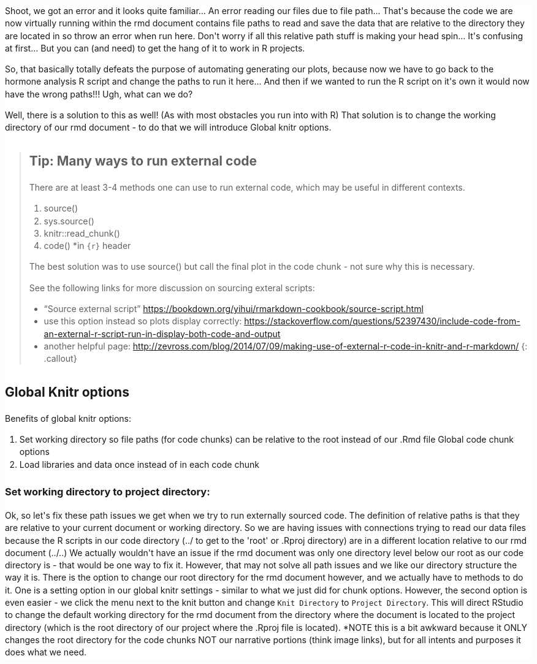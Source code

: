 Shoot, we got an error and it looks quite familiar... An error reading our files due to file path... That's because the code we are now virtually running within the rmd document contains file paths to read and save the data that are relative to the directory they are located in so throw an error when run here. Don't worry if all this relative path stuff is making your head spin... It's confusing at first... But you can (and need) to get the hang of it to work in R projects. 

So, that basically totally defeats the purpose of automating generating our plots, because now we have to go back to the hormone analysis R script and change the paths to run it here... And then if we wanted to run the R script on it's own it would now have the wrong paths!!! Ugh, what can we do?

Well, there is a solution to this as well! (As with most obstacles you run into with R) That solution is to change the working directory of our rmd document - to do that we will introduce Global knitr options.


> ## Tip: Many ways to run external code
> There are at least 3-4 methods one can use to run external code, which may be useful in different contexts. 
> 1. source()
> 2. sys.source()
> 3. knitr::read_chunk()
> 4. code() *in `{r}` header
>
> The best solution was to use source() but call the final plot in the code chunk - not sure why this is necessary.
> 
> See the following links for more discussion on sourcing exteral scripts:
> - “Source external script” https://bookdown.org/yihui/rmarkdown-cookbook/source-script.html
> - use this option instead so plots display correctly: https://stackoverflow.com/questions/52397430/include-code-from-an-external-r-script-run-in-display-both-code-and-output
> - another helpful page: http://zevross.com/blog/2014/07/09/making-use-of-external-r-code-in-knitr-and-r-markdown/
{: .callout}

## Global Knitr options

Benefits of global knitr options:
1) Set working directory so file paths (for code chunks) can be relative to the root instead of our .Rmd file
Global code chunk options
3) Load libraries and data once instead of in each code chunk


### Set working directory to project directory:

Ok, so let's fix these path issues we get when we try to run externally sourced code. The definition of relative paths is that they are relative to your current document or working directory. So we are having issues with connections trying to read our data files because the R scripts in our code directory (../ to get to the 'root' or .Rproj directory) are in a different location relative to our rmd document (../..) We actually wouldn't have an issue if the rmd document was only one directory level below our root as our code directory is - that would be one way to fix it. However, that may not solve all path issues and we like our directory structure the way it is. There is the option to change our root directory for the rmd document however, and we actually have to methods to do it. One is a setting option in our global knitr settings - similar to what we just did for chunk options. However, the second option is even easier - we click the menu next to the knit button and change `Knit Directory` to `Project Directory`. This will direct RStudio to change the default working directory for the rmd document from the directory where the document is located to the project directory (which is the root directory of our project where the .Rproj file is located). *NOTE this is a bit awkward because it ONLY changes the root directory for the code chunks NOT our narrative portions (think image links), but for all intents and purposes it does what we need. 